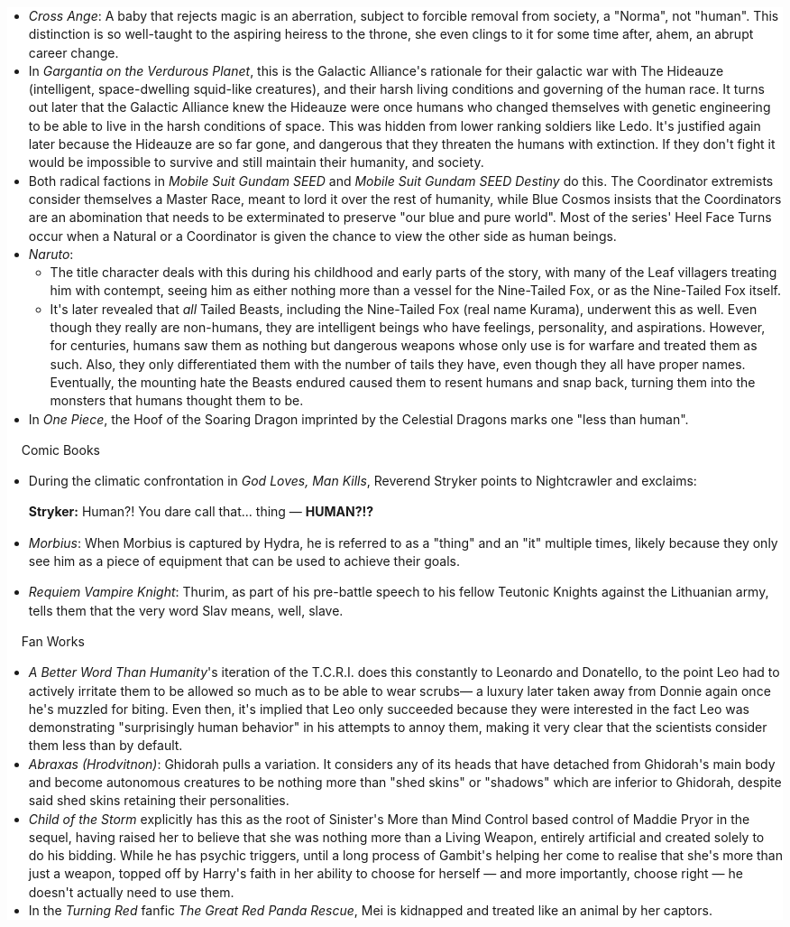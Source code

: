 -   _Cross Ange_: A baby that rejects magic is an aberration, subject to forcible removal from society, a "Norma", not "human". This distinction is so well-taught to the aspiring heiress to the throne, she even clings to it for some time after, ahem, an abrupt career change.
-   In _Gargantia on the Verdurous Planet_, this is the Galactic Alliance's rationale for their galactic war with The Hideauze (intelligent, space-dwelling squid-like creatures), and their harsh living conditions and governing of the human race. It turns out later that the Galactic Alliance knew the Hideauze were once humans who changed themselves with genetic engineering to be able to live in the harsh conditions of space. This was hidden from lower ranking soldiers like Ledo. It's justified again later because the Hideauze are so far gone, and dangerous that they threaten the humans with extinction. If they don't fight it would be impossible to survive and still maintain their humanity, and society.
-   Both radical factions in _Mobile Suit Gundam SEED_ and _Mobile Suit Gundam SEED Destiny_ do this. The Coordinator extremists consider themselves a Master Race, meant to lord it over the rest of humanity, while Blue Cosmos insists that the Coordinators are an abomination that needs to be exterminated to preserve "our blue and pure world". Most of the series' Heel Face Turns occur when a Natural or a Coordinator is given the chance to view the other side as human beings.
-   _Naruto_:
    -   The title character deals with this during his childhood and early parts of the story, with many of the Leaf villagers treating him with contempt, seeing him as either nothing more than a vessel for the Nine-Tailed Fox, or as the Nine-Tailed Fox itself.
    -   It's later revealed that _all_ Tailed Beasts, including the Nine-Tailed Fox (real name Kurama), underwent this as well. Even though they really are non-humans, they are intelligent beings who have feelings, personality, and aspirations. However, for centuries, humans saw them as nothing but dangerous weapons whose only use is for warfare and treated them as such. Also, they only differentiated them with the number of tails they have, even though they all have proper names. Eventually, the mounting hate the Beasts endured caused them to resent humans and snap back, turning them into the monsters that humans thought them to be.
-   In _One Piece_, the Hoof of the Soaring Dragon imprinted by the Celestial Dragons marks one "less than human".

    Comic Books 

-   During the climatic confrontation in _God Loves, Man Kills_, Reverend Stryker points to Nightcrawler and exclaims:
    
    **Stryker:** Human?! You dare call that... thing — **HUMAN?!?**
    
-   _Morbius_: When Morbius is captured by Hydra, he is referred to as a "thing" and an "it" multiple times, likely because they only see him as a piece of equipment that can be used to achieve their goals.
-   _Requiem Vampire Knight_: Thurim, as part of his pre-battle speech to his fellow Teutonic Knights against the Lithuanian army, tells them that the very word Slav means, well, slave.

    Fan Works 

-   _A Better Word Than Humanity_'s iteration of the T.C.R.I. does this constantly to Leonardo and Donatello, to the point Leo had to actively irritate them to be allowed so much as to be able to wear scrubs— a luxury later taken away from Donnie again once he's muzzled for biting. Even then, it's implied that Leo only succeeded because they were interested in the fact Leo was demonstrating "surprisingly human behavior" in his attempts to annoy them, making it very clear that the scientists consider them less than by default.
-   _Abraxas (Hrodvitnon)_: Ghidorah pulls a variation. It considers any of its heads that have detached from Ghidorah's main body and become autonomous creatures to be nothing more than "shed skins" or "shadows" which are inferior to Ghidorah, despite said shed skins retaining their personalities.
-   _Child of the Storm_ explicitly has this as the root of Sinister's More than Mind Control based control of Maddie Pryor in the sequel, having raised her to believe that she was nothing more than a Living Weapon, entirely artificial and created solely to do his bidding. While he has psychic triggers, until a long process of Gambit's helping her come to realise that she's more than just a weapon, topped off by Harry's faith in her ability to choose for herself — and more importantly, choose right — he doesn't actually need to use them.
-   In the _Turning Red_ fanfic _The Great Red Panda Rescue_, Mei is kidnapped and treated like an animal by her captors.
